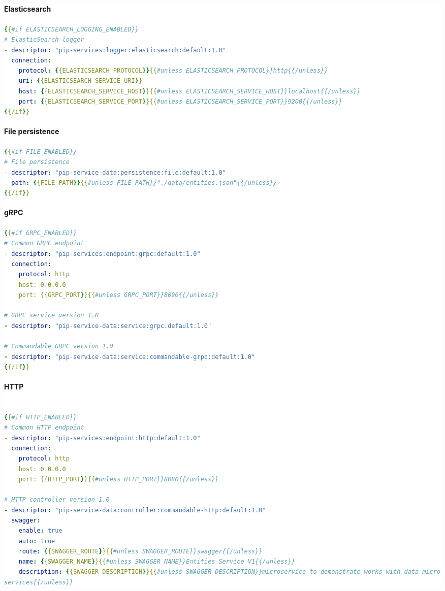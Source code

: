 #### Elasticsearch

```yml
{{#if ELASTICSEARCH_LOGGING_ENABLED}}
# ElasticSearch logger
- descriptor: "pip-services:logger:elasticsearch:default:1.0"
  connection:
    protocol: {{ELASTICSEARCH_PROTOCOL}}{{#unless ELASTICSEARCH_PROTOCOL}}http{{/unless}}
    uri: {{ELASTICSEARCH_SERVICE_URI}}
    host: {{ELASTICSEARCH_SERVICE_HOST}}{{#unless ELASTICSEARCH_SERVICE_HOST}}localhost{{/unless}}
    port: {{ELASTICSEARCH_SERVICE_PORT}}{{#unless ELASTICSEARCH_SERVICE_PORT}}9200{{/unless}}
{{/if}}

```

#### File persistence

```yml
{{#if FILE_ENABLED}}
# File persistence
- descriptor: "pip-service-data:persistence:file:default:1.0"
  path: {{FILE_PATH}}{{#unless FILE_PATH}}"./data/entities.json"{{/unless}}
{{/if}}
```

#### gRPC

```yml
{{#if GRPC_ENABLED}}
# Common GRPC endpoint
- descriptor: "pip-services:endpoint:grpc:default:1.0"
  connection:
    protocol: http
    host: 0.0.0.0
    port: {{GRPC_PORT}}{{#unless GRPC_PORT}}8090{{/unless}}

# GRPC service version 1.0
- descriptor: "pip-service-data:service:grpc:default:1.0"

# Commandable GRPC version 1.0
- descriptor: "pip-service-data:service:commandable-grpc:default:1.0"
{{/if}}
```

#### HTTP

```yml

{{#if HTTP_ENABLED}}
# Common HTTP endpoint
- descriptor: "pip-services:endpoint:http:default:1.0"
  connection:
    protocol: http
    host: 0.0.0.0
    port: {{HTTP_PORT}}{{#unless HTTP_PORT}}8080{{/unless}}

# HTTP controller version 1.0
- descriptor: "pip-service-data:controller:commandable-http:default:1.0"
  swagger:
    enable: true
    auto: true
    route: {{SWAGGER_ROUTE}}{{#unless SWAGGER_ROUTE}}swagger{{/unless}}
    name: {{SWAGGER_NAME}}{{#unless SWAGGER_NAME}}Entities Service V1{{/unless}}
    description: {{SWAGGER_DESCRIPTION}}{{#unless SWAGGER_DESCRIPTION}}microservice to demonstrate works with data microservices{{/unless}}

```